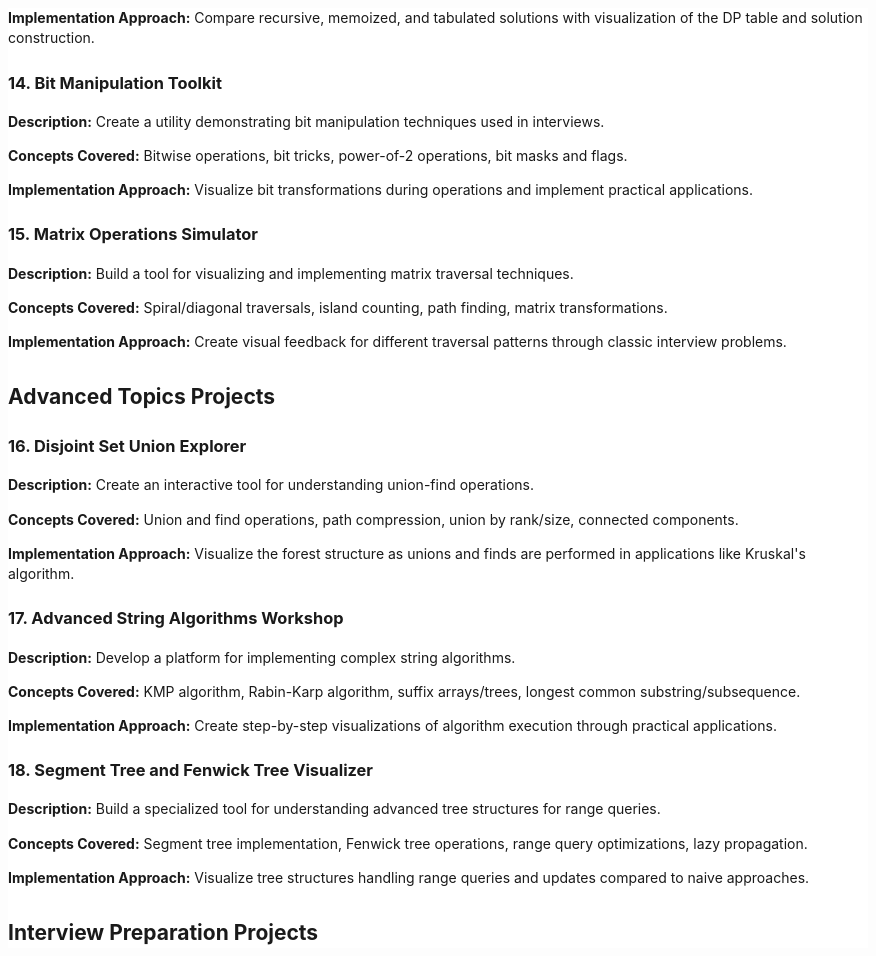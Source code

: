**Implementation Approach:** Compare recursive, memoized, and tabulated solutions with visualization of the DP table and solution construction.

### 14. Bit Manipulation Toolkit

**Description:** Create a utility demonstrating bit manipulation techniques used in interviews.

**Concepts Covered:** Bitwise operations, bit tricks, power-of-2 operations, bit masks and flags.

**Implementation Approach:** Visualize bit transformations during operations and implement practical applications.

### 15. Matrix Operations Simulator

**Description:** Build a tool for visualizing and implementing matrix traversal techniques.

**Concepts Covered:** Spiral/diagonal traversals, island counting, path finding, matrix transformations.

**Implementation Approach:** Create visual feedback for different traversal patterns through classic interview problems.

## Advanced Topics Projects

### 16. Disjoint Set Union Explorer

**Description:** Create an interactive tool for understanding union-find operations.

**Concepts Covered:** Union and find operations, path compression, union by rank/size, connected components.

**Implementation Approach:** Visualize the forest structure as unions and finds are performed in applications like Kruskal's algorithm.

### 17. Advanced String Algorithms Workshop

**Description:** Develop a platform for implementing complex string algorithms.

**Concepts Covered:** KMP algorithm, Rabin-Karp algorithm, suffix arrays/trees, longest common substring/subsequence.

**Implementation Approach:** Create step-by-step visualizations of algorithm execution through practical applications.

### 18. Segment Tree and Fenwick Tree Visualizer

**Description:** Build a specialized tool for understanding advanced tree structures for range queries.

**Concepts Covered:** Segment tree implementation, Fenwick tree operations, range query optimizations, lazy propagation.

**Implementation Approach:** Visualize tree structures handling range queries and updates compared to naive approaches.

## Interview Preparation Projects
